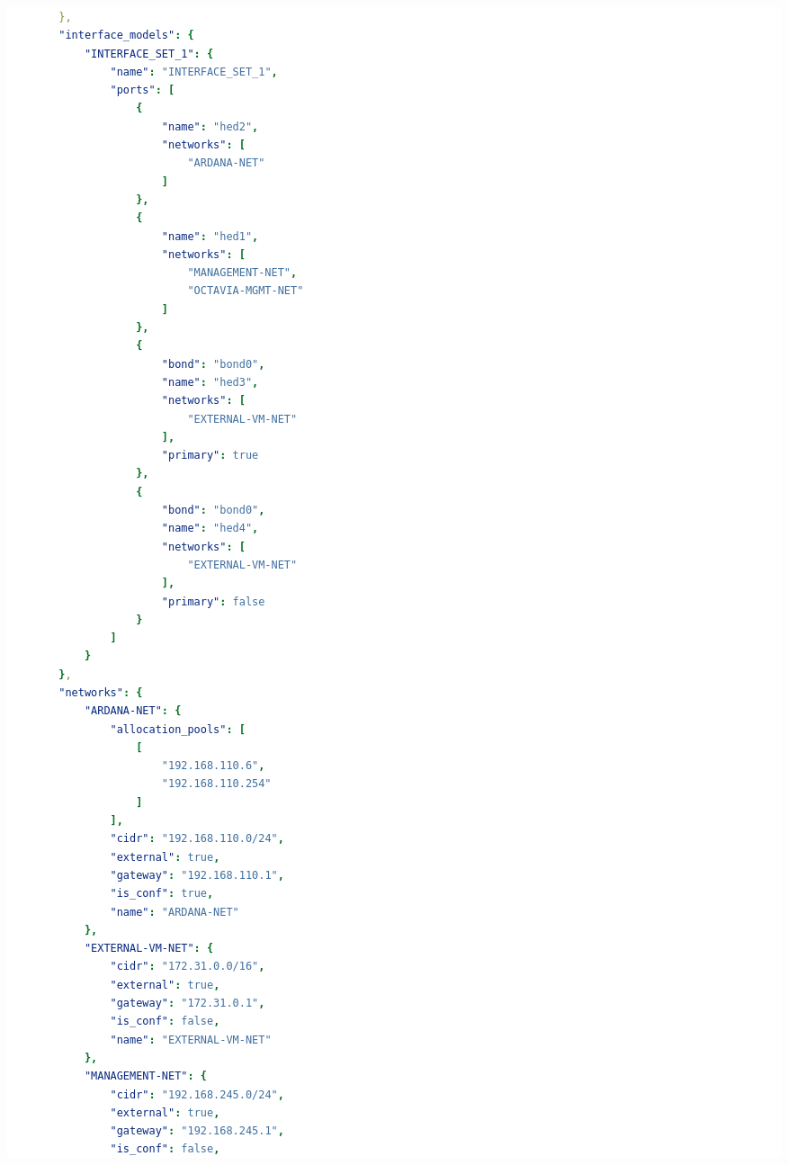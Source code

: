 ```yaml
        }, 
        "interface_models": {
            "INTERFACE_SET_1": {
                "name": "INTERFACE_SET_1", 
                "ports": [
                    {
                        "name": "hed2", 
                        "networks": [
                            "ARDANA-NET"
                        ]
                    }, 
                    {
                        "name": "hed1", 
                        "networks": [
                            "MANAGEMENT-NET", 
                            "OCTAVIA-MGMT-NET"
                        ]
                    },
                    {
                        "bond": "bond0", 
                        "name": "hed3", 
                        "networks": [
                            "EXTERNAL-VM-NET"
                        ], 
                        "primary": true
                    }, 
                    {
                        "bond": "bond0", 
                        "name": "hed4", 
                        "networks": [
                            "EXTERNAL-VM-NET"
                        ], 
                        "primary": false
                    } 
                ]
            }
        }, 
        "networks": {
            "ARDANA-NET": {
                "allocation_pools": [
                    [
                        "192.168.110.6", 
                        "192.168.110.254"
                    ]
                ], 
                "cidr": "192.168.110.0/24", 
                "external": true, 
                "gateway": "192.168.110.1", 
                "is_conf": true,
                "name": "ARDANA-NET"
            }, 
            "EXTERNAL-VM-NET": {
                "cidr": "172.31.0.0/16", 
                "external": true, 
                "gateway": "172.31.0.1", 
                "is_conf": false,
                "name": "EXTERNAL-VM-NET"
            }, 
            "MANAGEMENT-NET": {
                "cidr": "192.168.245.0/24", 
                "external": true, 
                "gateway": "192.168.245.1", 
                "is_conf": false,
```